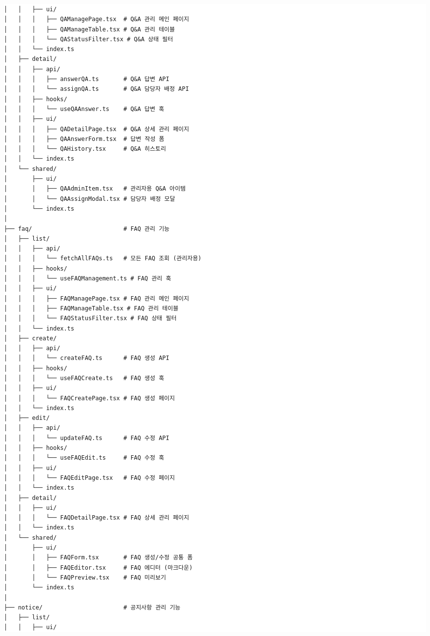 ```
│   │   ├── ui/
│   │   │   ├── QAManagePage.tsx  # Q&A 관리 메인 페이지
│   │   │   ├── QAManageTable.tsx # Q&A 관리 테이블
│   │   │   └── QAStatusFilter.tsx # Q&A 상태 필터
│   │   └── index.ts
│   ├── detail/
│   │   ├── api/
│   │   │   ├── answerQA.ts       # Q&A 답변 API
│   │   │   └── assignQA.ts       # Q&A 담당자 배정 API
│   │   ├── hooks/
│   │   │   └── useQAAnswer.ts    # Q&A 답변 훅
│   │   ├── ui/
│   │   │   ├── QADetailPage.tsx  # Q&A 상세 관리 페이지
│   │   │   ├── QAAnswerForm.tsx  # 답변 작성 폼
│   │   │   └── QAHistory.tsx     # Q&A 히스토리
│   │   └── index.ts
│   └── shared/
│       ├── ui/
│       │   ├── QAAdminItem.tsx   # 관리자용 Q&A 아이템
│       │   └── QAAssignModal.tsx # 담당자 배정 모달
│       └── index.ts
│
├── faq/                          # FAQ 관리 기능
│   ├── list/
│   │   ├── api/
│   │   │   └── fetchAllFAQs.ts   # 모든 FAQ 조회 (관리자용)
│   │   ├── hooks/
│   │   │   └── useFAQManagement.ts # FAQ 관리 훅
│   │   ├── ui/
│   │   │   ├── FAQManagePage.tsx # FAQ 관리 메인 페이지
│   │   │   ├── FAQManageTable.tsx # FAQ 관리 테이블
│   │   │   └── FAQStatusFilter.tsx # FAQ 상태 필터
│   │   └── index.ts
│   ├── create/
│   │   ├── api/
│   │   │   └── createFAQ.ts      # FAQ 생성 API
│   │   ├── hooks/
│   │   │   └── useFAQCreate.ts   # FAQ 생성 훅
│   │   ├── ui/
│   │   │   └── FAQCreatePage.tsx # FAQ 생성 페이지
│   │   └── index.ts
│   ├── edit/
│   │   ├── api/
│   │   │   └── updateFAQ.ts      # FAQ 수정 API
│   │   ├── hooks/
│   │   │   └── useFAQEdit.ts     # FAQ 수정 훅
│   │   ├── ui/
│   │   │   └── FAQEditPage.tsx   # FAQ 수정 페이지
│   │   └── index.ts
│   ├── detail/
│   │   ├── ui/
│   │   │   └── FAQDetailPage.tsx # FAQ 상세 관리 페이지
│   │   └── index.ts
│   └── shared/
│       ├── ui/
│       │   ├── FAQForm.tsx       # FAQ 생성/수정 공통 폼
│       │   ├── FAQEditor.tsx     # FAQ 에디터 (마크다운)
│       │   └── FAQPreview.tsx    # FAQ 미리보기
│       └── index.ts
│
├── notice/                       # 공지사항 관리 기능
│   ├── list/
│   │   ├── ui/
```